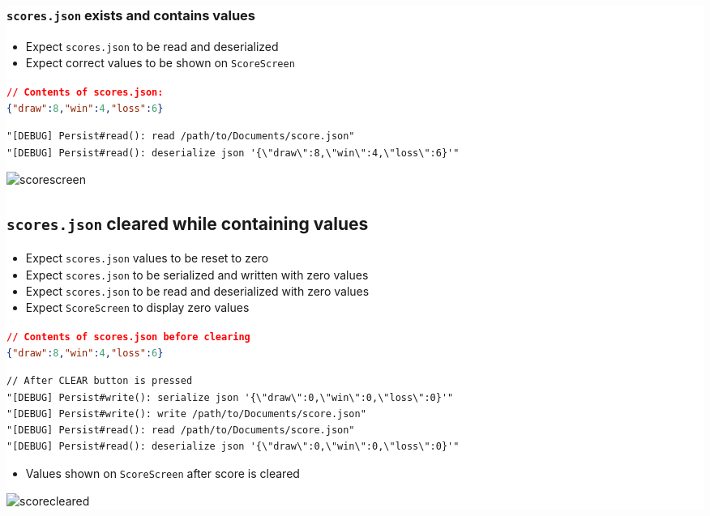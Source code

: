 ### `scores.json` exists and contains values

- Expect `scores.json` to be read and deserialized
- Expect correct values to be shown on `ScoreScreen`

``` json
// Contents of scores.json:
{"draw":8,"win":4,"loss":6}
```

```
"[DEBUG] Persist#read(): read /path/to/Documents/score.json"
"[DEBUG] Persist#read(): deserialize json '{\"draw\":8,\"win\":4,\"loss\":6}'"
```

![scorescreen](https://snag.gy/XOvQJG.jpg)

## `scores.json` cleared while containing values

- Expect `scores.json` values to be reset to zero
- Expect `scores.json` to be serialized and written with zero values
- Expect `scores.json` to be read and deserialized with zero values
- Expect `ScoreScreen` to display zero values

``` json
// Contents of scores.json before clearing
{"draw":8,"win":4,"loss":6}
```

```
// After CLEAR button is pressed
"[DEBUG] Persist#write(): serialize json '{\"draw\":0,\"win\":0,\"loss\":0}'"
"[DEBUG] Persist#write(): write /path/to/Documents/score.json"
"[DEBUG] Persist#read(): read /path/to/Documents/score.json"
"[DEBUG] Persist#read(): deserialize json '{\"draw\":0,\"win\":0,\"loss\":0}'"
```

- Values shown on `ScoreScreen` after score is cleared

![scorecleared](https://snag.gy/3QBA17.jpg)